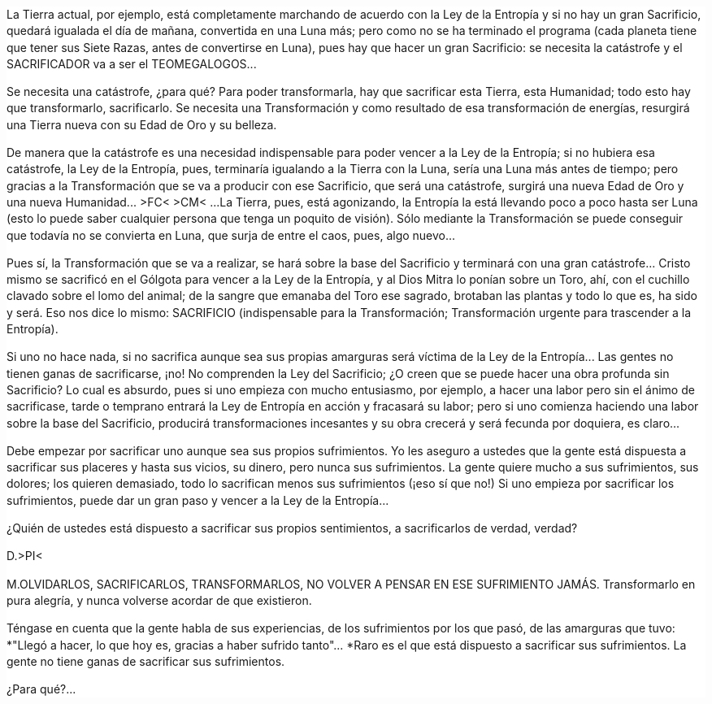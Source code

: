 La Tierra actual, por ejemplo, está completamente marchando de acuerdo con la Ley de la Entropía y si no hay un gran Sacrificio, quedará igualada el día de mañana, convertida en una Luna más; pero como no se ha terminado el programa (cada planeta tiene que tener sus Siete Razas, antes de convertirse en Luna), pues hay que hacer un gran Sacrificio: se necesita la catástrofe y el SACRIFICADOR va a ser el TEOMEGALOGOS...

Se necesita una catástrofe, ¿para qué? Para poder transformarla, hay que sacrificar esta Tierra, esta Humanidad; todo esto hay que transformarlo, sacrificarlo. Se necesita una Transformación y como resultado de esa transformación de energías, resurgirá una Tierra nueva con su Edad de Oro y su belleza.

De manera que la catástrofe es una necesidad indispensable para poder vencer a la Ley de la Entropía; si no hubiera esa catástrofe, la Ley de la Entropía, pues, terminaría igualando a la Tierra con la Luna, sería una Luna más antes de tiempo; pero gracias a la Transformación que se va a producir con ese Sacrificio, que será una catástrofe, surgirá una nueva Edad de Oro y una nueva Humanidad... \>FC< \>CM< ...La Tierra, pues, está agonizando, la Entropía la está llevando poco a poco hasta ser Luna (esto lo puede saber cualquier persona que tenga un poquito de visión). Sólo mediante la Transformación se puede conseguir que todavía no se convierta en Luna, que surja de entre el caos, pues, algo nuevo...

Pues sí, la Transformación que se va a realizar, se hará sobre la base del Sacrificio y terminará con una gran catástrofe... Cristo mismo se sacrificó en el Gólgota para vencer a la Ley de la Entropía, y al Dios Mitra lo ponían sobre un Toro, ahí, con el cuchillo clavado sobre el lomo del animal; de la sangre que emanaba del Toro ese sagrado, brotaban las plantas y todo lo que es, ha sido y será. Eso nos dice lo mismo: SACRIFICIO (indispensable para la Transformación; Transformación urgente para trascender a la Entropía).

Si uno no hace nada, si no sacrifica aunque sea sus propias amarguras será víctima de la Ley de la Entropía... Las gentes no tienen ganas de sacrificarse, ¡no! No comprenden la Ley del Sacrificio; ¿O creen que se puede hacer una obra profunda sin Sacrificio? Lo cual es absurdo, pues si uno empieza con mucho entusiasmo, por ejemplo, a hacer una labor pero sin el ánimo de sacrificase, tarde o temprano entrará la Ley de Entropía en acción y fracasará su labor; pero si uno comienza haciendo una labor sobre la base del Sacrificio, producirá transformaciones incesantes y su obra crecerá y será fecunda por doquiera, es claro...

Debe empezar por sacrificar uno aunque sea sus propios sufrimientos. Yo les aseguro a ustedes que la gente está dispuesta a sacrificar sus placeres y hasta sus vicios, su dinero, pero nunca sus sufrimientos. La gente quiere mucho a sus sufrimientos, sus dolores; los quieren demasiado, todo lo sacrifican menos sus sufrimientos (¡eso sí que no!) Si uno empieza por sacrificar los sufrimientos, puede dar un gran paso y vencer a la Ley de la Entropía...

¿Quién de ustedes está dispuesto a sacrificar sus propios sentimientos, a sacrificarlos de verdad, verdad?

D.\>PI<

M.OLVIDARLOS, SACRIFICARLOS, TRANSFORMARLOS, NO VOLVER A PENSAR EN ESE SUFRIMIENTO JAMÁS. Transformarlo en pura alegría, y nunca volverse acordar de que existieron.

Téngase en cuenta que la gente habla de sus experiencias, de los sufrimientos por los que pasó, de las amarguras que tuvo: *"Llegó a hacer, lo que hoy es, gracias a haber sufrido tanto"... *Raro es el que está dispuesto a sacrificar sus sufrimientos. La gente no tiene ganas de sacrificar sus sufrimientos.

¿Para qué?...
